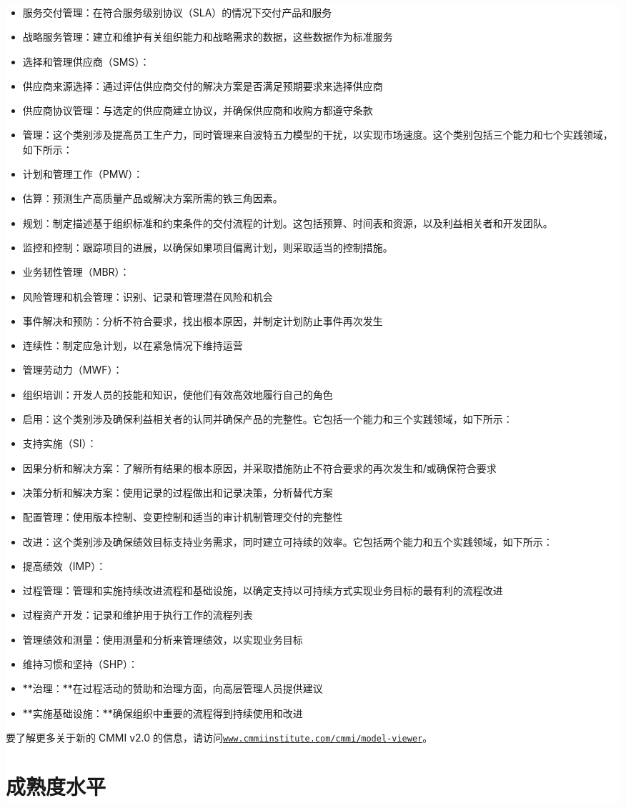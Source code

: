 +   服务交付管理：在符合服务级别协议（SLA）的情况下交付产品和服务

+   战略服务管理：建立和维护有关组织能力和战略需求的数据，这些数据作为标准服务

+   选择和管理供应商（SMS）：

+   供应商来源选择：通过评估供应商交付的解决方案是否满足预期要求来选择供应商

+   供应商协议管理：与选定的供应商建立协议，并确保供应商和收购方都遵守条款

+   管理：这个类别涉及提高员工生产力，同时管理来自波特五力模型的干扰，以实现市场速度。这个类别包括三个能力和七个实践领域，如下所示：

+   计划和管理工作（PMW）：

+   估算：预测生产高质量产品或解决方案所需的铁三角因素。

+   规划：制定描述基于组织标准和约束条件的交付流程的计划。这包括预算、时间表和资源，以及利益相关者和开发团队。

+   监控和控制：跟踪项目的进展，以确保如果项目偏离计划，则采取适当的控制措施。

+   业务韧性管理（MBR）：

+   风险管理和机会管理：识别、记录和管理潜在风险和机会

+   事件解决和预防：分析不符合要求，找出根本原因，并制定计划防止事件再次发生

+   连续性：制定应急计划，以在紧急情况下维持运营

+   管理劳动力（MWF）：

+   组织培训：开发人员的技能和知识，使他们有效高效地履行自己的角色

+   启用：这个类别涉及确保利益相关者的认同并确保产品的完整性。它包括一个能力和三个实践领域，如下所示：

+   支持实施（SI）：

+   因果分析和解决方案：了解所有结果的根本原因，并采取措施防止不符合要求的再次发生和/或确保符合要求

+   决策分析和解决方案：使用记录的过程做出和记录决策，分析替代方案

+   配置管理：使用版本控制、变更控制和适当的审计机制管理交付的完整性

+   改进：这个类别涉及确保绩效目标支持业务需求，同时建立可持续的效率。它包括两个能力和五个实践领域，如下所示：

+   提高绩效（IMP）：

+   过程管理：管理和实施持续改进流程和基础设施，以确定支持以可持续方式实现业务目标的最有利的流程改进

+   过程资产开发：记录和维护用于执行工作的流程列表

+   管理绩效和测量：使用测量和分析来管理绩效，以实现业务目标

+   维持习惯和坚持（SHP）：

+   **治理：**在过程活动的赞助和治理方面，向高层管理人员提供建议

+   **实施基础设施：**确保组织中重要的流程得到持续使用和改进

要了解更多关于新的 CMMI v2.0 的信息，请访问[`www.cmmiinstitute.com/cmmi/model-viewer`](https://www.cmmiinstitute.com/cmmi/model-viewer)。

# 成熟度水平
